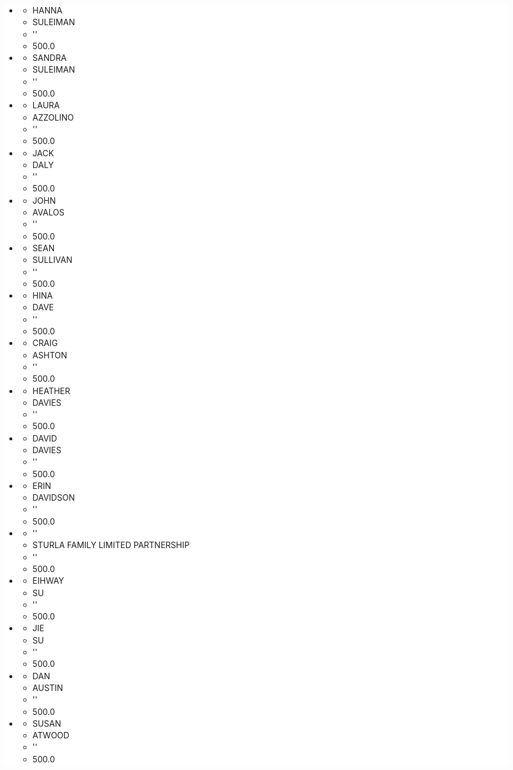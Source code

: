 - - HANNA
  - SULEIMAN
  - ''
  - 500.0
- - SANDRA
  - SULEIMAN
  - ''
  - 500.0
- - LAURA
  - AZZOLINO
  - ''
  - 500.0
- - JACK
  - DALY
  - ''
  - 500.0
- - JOHN
  - AVALOS
  - ''
  - 500.0
- - SEAN
  - SULLIVAN
  - ''
  - 500.0
- - HINA
  - DAVE
  - ''
  - 500.0
- - CRAIG
  - ASHTON
  - ''
  - 500.0
- - HEATHER
  - DAVIES
  - ''
  - 500.0
- - DAVID
  - DAVIES
  - ''
  - 500.0
- - ERIN
  - DAVIDSON
  - ''
  - 500.0
- - ''
  - STURLA FAMILY LIMITED PARTNERSHIP
  - ''
  - 500.0
- - EIHWAY
  - SU
  - ''
  - 500.0
- - JIE
  - SU
  - ''
  - 500.0
- - DAN
  - AUSTIN
  - ''
  - 500.0
- - SUSAN
  - ATWOOD
  - ''
  - 500.0
